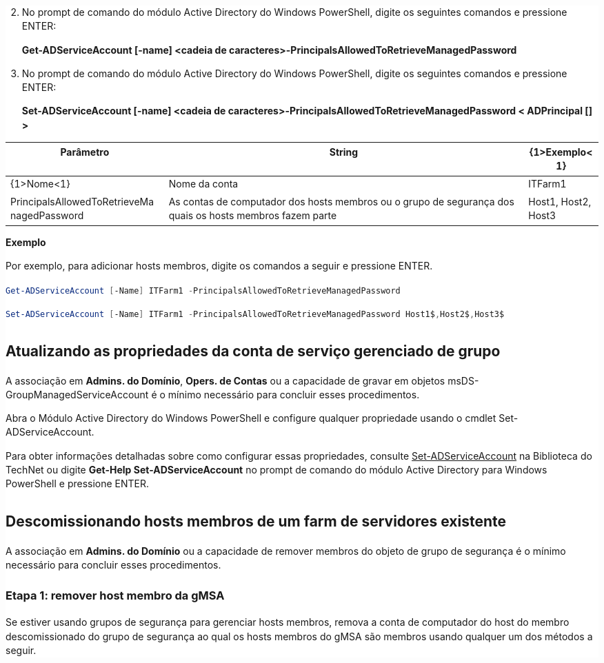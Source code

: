 2.  No prompt de comando do módulo Active Directory do Windows PowerShell, digite os seguintes comandos e pressione ENTER:

    **Get-ADServiceAccount [-name] &lt;cadeia de caracteres&gt;-PrincipalsAllowedToRetrieveManagedPassword**

3.  No prompt de comando do módulo Active Directory do Windows PowerShell, digite os seguintes comandos e pressione ENTER:

    **Set-ADServiceAccount [-name] &lt;cadeia de caracteres&gt;-PrincipalsAllowedToRetrieveManagedPassword < ADPrincipal [] >**

|Parâmetro|String|{1&gt;Exemplo&lt;1}|
|-------|-----|------|
|{1&gt;Nome&lt;1}|Nome da conta|ITFarm1|
|PrincipalsAllowedToRetrieveManagedPassword|As contas de computador dos hosts membros ou o grupo de segurança dos quais os hosts membros fazem parte|Host1, Host2, Host3|

**Exemplo**

Por exemplo, para adicionar hosts membros, digite os comandos a seguir e pressione ENTER.

```PowerShell
Get-ADServiceAccount [-Name] ITFarm1 -PrincipalsAllowedToRetrieveManagedPassword
```

```PowerShell
Set-ADServiceAccount [-Name] ITFarm1 -PrincipalsAllowedToRetrieveManagedPassword Host1$,Host2$,Host3$
```

## <a name="updating-the-group-managed-service-account-properties"></a><a name="BKMK_Update_gMSA"></a>Atualizando as propriedades da conta de serviço gerenciado de grupo
A associação em **Admins. do Domínio**, **Opers. de Contas** ou a capacidade de gravar em objetos msDS-GroupManagedServiceAccount é o mínimo necessário para concluir esses procedimentos.

Abra o Módulo Active Directory do Windows PowerShell e configure qualquer propriedade usando o cmdlet Set-ADServiceAccount.

Para obter informações detalhadas sobre como configurar essas propriedades, consulte [Set-ADServiceAccount](https://technet.microsoft.com/library/ee617252.aspx) na Biblioteca do TechNet ou digite **Get-Help Set-ADServiceAccount** no prompt de comando do módulo Active Directory para Windows PowerShell e pressione ENTER.

## <a name="decommissioning-member-hosts-from-an-existing-server-farm"></a><a name="BKMK_DecommMemberHosts"></a>Descomissionando hosts membros de um farm de servidores existente
A associação em **Admins. do Domínio** ou a capacidade de remover membros do objeto de grupo de segurança é o mínimo necessário para concluir esses procedimentos.

### <a name="step-1-remove-member-host-from-gmsa"></a>Etapa 1: remover host membro da gMSA
Se estiver usando grupos de segurança para gerenciar hosts membros, remova a conta de computador do host do membro descomissionado do grupo de segurança ao qual os hosts membros do gMSA são membros usando qualquer um dos métodos a seguir.

